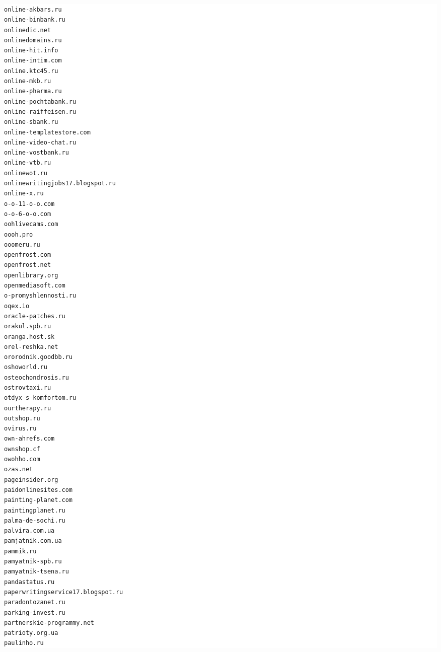 ```
online-akbars.ru
online-binbank.ru
onlinedic.net
onlinedomains.ru
online-hit.info
online-intim.com
online.ktc45.ru
online-mkb.ru
online-pharma.ru
online-pochtabank.ru
online-raiffeisen.ru
online-sbank.ru
online-templatestore.com
online-video-chat.ru
online-vostbank.ru
online-vtb.ru
onlinewot.ru
onlinewritingjobs17.blogspot.ru
online-x.ru
o-o-11-o-o.com
o-o-6-o-o.com
oohlivecams.com
oooh.pro
ooomeru.ru
openfrost.com
openfrost.net
openlibrary.org
openmediasoft.com
o-promyshlennosti.ru
oqex.io
oracle-patches.ru
orakul.spb.ru
oranga.host.sk
orel-reshka.net
ororodnik.goodbb.ru
oshoworld.ru
osteochondrosis.ru
ostrovtaxi.ru
otdyx-s-komfortom.ru
ourtherapy.ru
outshop.ru
ovirus.ru
own-ahrefs.com
ownshop.cf
owohho.com
ozas.net
pageinsider.org
paidonlinesites.com
painting-planet.com
paintingplanet.ru
palma-de-sochi.ru
palvira.com.ua
pamjatnik.com.ua
pammik.ru
pamyatnik-spb.ru
pamyatnik-tsena.ru
pandastatus.ru
paperwritingservice17.blogspot.ru
paradontozanet.ru
parking-invest.ru
partnerskie-programmy.net
patrioty.org.ua
paulinho.ru
```